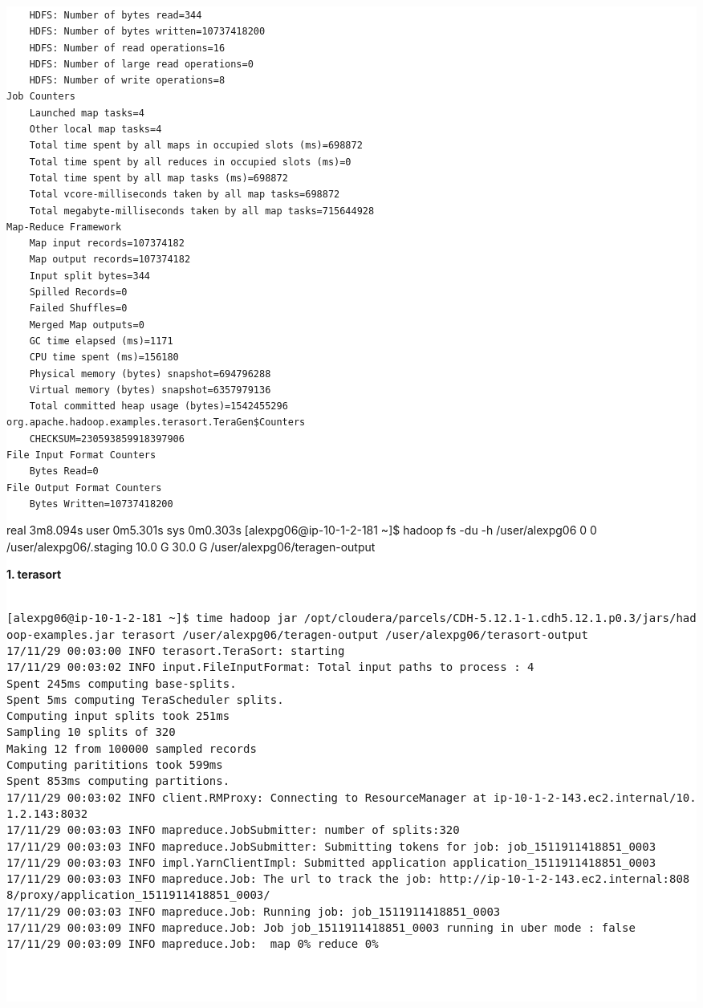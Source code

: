 		HDFS: Number of bytes read=344
		HDFS: Number of bytes written=10737418200
		HDFS: Number of read operations=16
		HDFS: Number of large read operations=0
		HDFS: Number of write operations=8
	Job Counters 
		Launched map tasks=4
		Other local map tasks=4
		Total time spent by all maps in occupied slots (ms)=698872
		Total time spent by all reduces in occupied slots (ms)=0
		Total time spent by all map tasks (ms)=698872
		Total vcore-milliseconds taken by all map tasks=698872
		Total megabyte-milliseconds taken by all map tasks=715644928
	Map-Reduce Framework
		Map input records=107374182
		Map output records=107374182
		Input split bytes=344
		Spilled Records=0
		Failed Shuffles=0
		Merged Map outputs=0
		GC time elapsed (ms)=1171
		CPU time spent (ms)=156180
		Physical memory (bytes) snapshot=694796288
		Virtual memory (bytes) snapshot=6357979136
		Total committed heap usage (bytes)=1542455296
	org.apache.hadoop.examples.terasort.TeraGen$Counters
		CHECKSUM=230593859918397906
	File Input Format Counters 
		Bytes Read=0
	File Output Format Counters 
		Bytes Written=10737418200

real	3m8.094s
user	0m5.301s
sys	0m0.303s
[alexpg06@ip-10-1-2-181 ~]$ hadoop fs -du -h /user/alexpg06
0       0       /user/alexpg06/.staging
10.0 G  30.0 G  /user/alexpg06/teragen-output
</pre>



<strong>1. terasort</strong>
<pre class="prettyprint">

[alexpg06@ip-10-1-2-181 ~]$ time hadoop jar /opt/cloudera/parcels/CDH-5.12.1-1.cdh5.12.1.p0.3/jars/hadoop-examples.jar terasort /user/alexpg06/teragen-output /user/alexpg06/terasort-output
17/11/29 00:03:00 INFO terasort.TeraSort: starting
17/11/29 00:03:02 INFO input.FileInputFormat: Total input paths to process : 4
Spent 245ms computing base-splits.
Spent 5ms computing TeraScheduler splits.
Computing input splits took 251ms
Sampling 10 splits of 320
Making 12 from 100000 sampled records
Computing parititions took 599ms
Spent 853ms computing partitions.
17/11/29 00:03:02 INFO client.RMProxy: Connecting to ResourceManager at ip-10-1-2-143.ec2.internal/10.1.2.143:8032
17/11/29 00:03:03 INFO mapreduce.JobSubmitter: number of splits:320
17/11/29 00:03:03 INFO mapreduce.JobSubmitter: Submitting tokens for job: job_1511911418851_0003
17/11/29 00:03:03 INFO impl.YarnClientImpl: Submitted application application_1511911418851_0003
17/11/29 00:03:03 INFO mapreduce.Job: The url to track the job: http://ip-10-1-2-143.ec2.internal:8088/proxy/application_1511911418851_0003/
17/11/29 00:03:03 INFO mapreduce.Job: Running job: job_1511911418851_0003
17/11/29 00:03:09 INFO mapreduce.Job: Job job_1511911418851_0003 running in uber mode : false
17/11/29 00:03:09 INFO mapreduce.Job:  map 0% reduce 0%